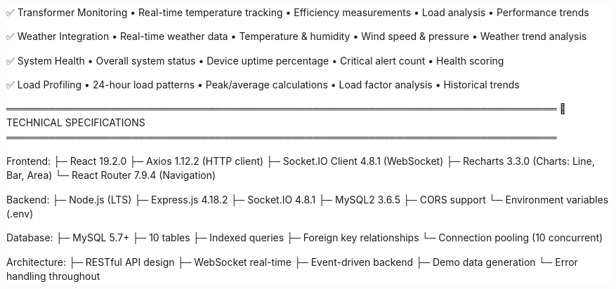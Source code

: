 ✅ Transformer Monitoring
   • Real-time temperature tracking
   • Efficiency measurements
   • Load analysis
   • Performance trends

✅ Weather Integration
   • Real-time weather data
   • Temperature & humidity
   • Wind speed & pressure
   • Weather trend analysis

✅ System Health
   • Overall system status
   • Device uptime percentage
   • Critical alert count
   • Health scoring

✅ Load Profiling
   • 24-hour load patterns
   • Peak/average calculations
   • Load factor analysis
   • Historical trends


═══════════════════════════════════════════════════════════════════════════════
                        🎯 TECHNICAL SPECIFICATIONS
═══════════════════════════════════════════════════════════════════════════════

Frontend:
├─ React 19.2.0
├─ Axios 1.12.2 (HTTP client)
├─ Socket.IO Client 4.8.1 (WebSocket)
├─ Recharts 3.3.0 (Charts: Line, Bar, Area)
└─ React Router 7.9.4 (Navigation)

Backend:
├─ Node.js (LTS)
├─ Express.js 4.18.2
├─ Socket.IO 4.8.1
├─ MySQL2 3.6.5
├─ CORS support
└─ Environment variables (.env)

Database:
├─ MySQL 5.7+
├─ 10 tables
├─ Indexed queries
├─ Foreign key relationships
└─ Connection pooling (10 concurrent)

Architecture:
├─ RESTful API design
├─ WebSocket real-time
├─ Event-driven backend
├─ Demo data generation
└─ Error handling throughout
